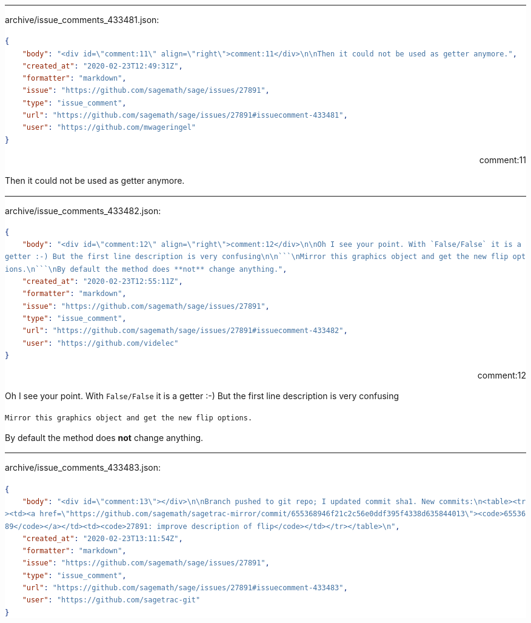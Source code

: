 

---

archive/issue_comments_433481.json:
```json
{
    "body": "<div id=\"comment:11\" align=\"right\">comment:11</div>\n\nThen it could not be used as getter anymore.",
    "created_at": "2020-02-23T12:49:31Z",
    "formatter": "markdown",
    "issue": "https://github.com/sagemath/sage/issues/27891",
    "type": "issue_comment",
    "url": "https://github.com/sagemath/sage/issues/27891#issuecomment-433481",
    "user": "https://github.com/mwageringel"
}
```

<div id="comment:11" align="right">comment:11</div>

Then it could not be used as getter anymore.



---

archive/issue_comments_433482.json:
```json
{
    "body": "<div id=\"comment:12\" align=\"right\">comment:12</div>\n\nOh I see your point. With `False/False` it is a getter :-) But the first line description is very confusing\n\n```\nMirror this graphics object and get the new flip options.\n```\nBy default the method does **not** change anything.",
    "created_at": "2020-02-23T12:55:11Z",
    "formatter": "markdown",
    "issue": "https://github.com/sagemath/sage/issues/27891",
    "type": "issue_comment",
    "url": "https://github.com/sagemath/sage/issues/27891#issuecomment-433482",
    "user": "https://github.com/videlec"
}
```

<div id="comment:12" align="right">comment:12</div>

Oh I see your point. With `False/False` it is a getter :-) But the first line description is very confusing

```
Mirror this graphics object and get the new flip options.
```
By default the method does **not** change anything.



---

archive/issue_comments_433483.json:
```json
{
    "body": "<div id=\"comment:13\"></div>\n\nBranch pushed to git repo; I updated commit sha1. New commits:\n<table><tr><td><a href=\"https://github.com/sagemath/sagetrac-mirror/commit/655368946f21c2c56e0ddf395f4338d635844013\"><code>6553689</code></a></td><td><code>27891: improve description of flip</code></td></tr></table>\n",
    "created_at": "2020-02-23T13:11:54Z",
    "formatter": "markdown",
    "issue": "https://github.com/sagemath/sage/issues/27891",
    "type": "issue_comment",
    "url": "https://github.com/sagemath/sage/issues/27891#issuecomment-433483",
    "user": "https://github.com/sagetrac-git"
}
```
